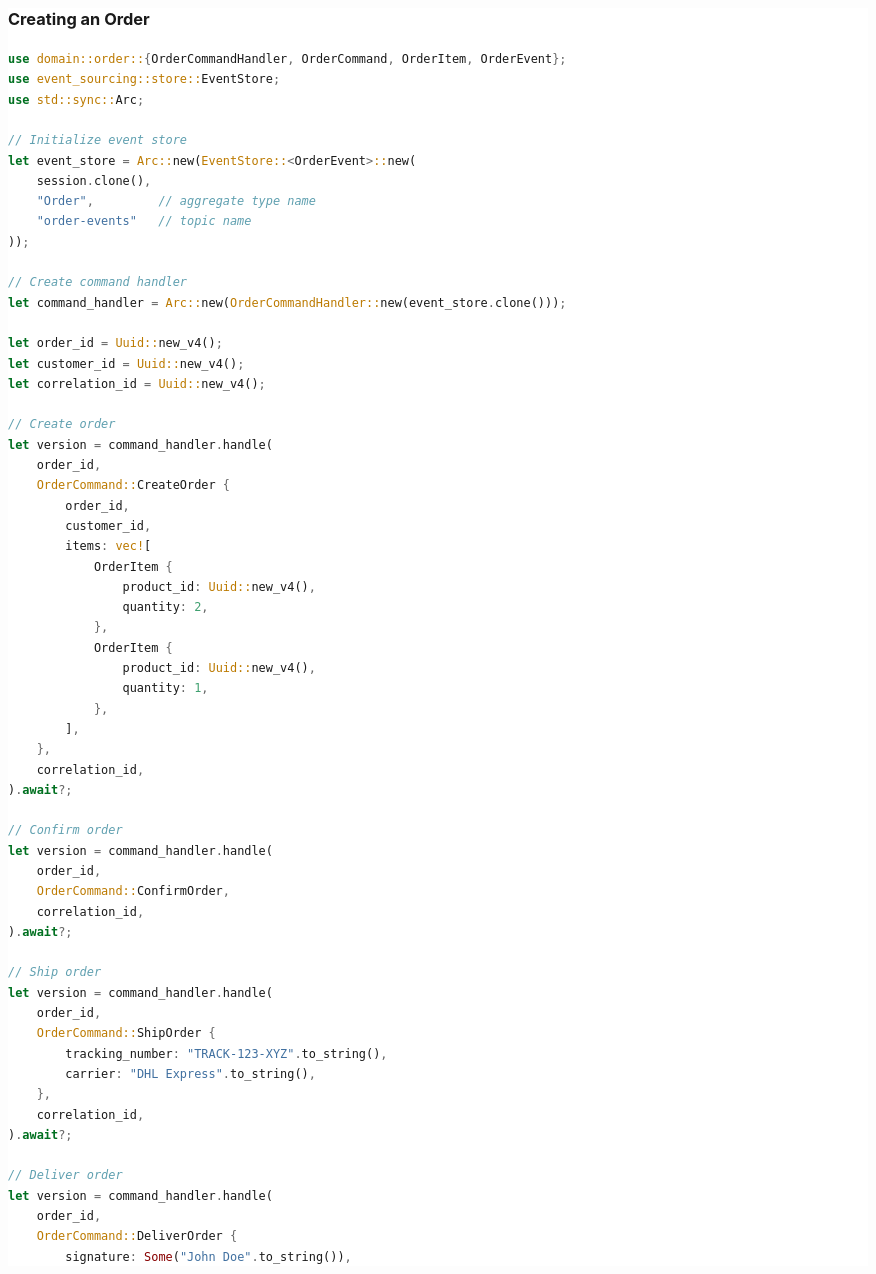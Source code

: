 ### Creating an Order

```rust
use domain::order::{OrderCommandHandler, OrderCommand, OrderItem, OrderEvent};
use event_sourcing::store::EventStore;
use std::sync::Arc;

// Initialize event store
let event_store = Arc::new(EventStore::<OrderEvent>::new(
    session.clone(),
    "Order",         // aggregate type name
    "order-events"   // topic name
));

// Create command handler
let command_handler = Arc::new(OrderCommandHandler::new(event_store.clone()));

let order_id = Uuid::new_v4();
let customer_id = Uuid::new_v4();
let correlation_id = Uuid::new_v4();

// Create order
let version = command_handler.handle(
    order_id,
    OrderCommand::CreateOrder {
        order_id,
        customer_id,
        items: vec![
            OrderItem {
                product_id: Uuid::new_v4(),
                quantity: 2,
            },
            OrderItem {
                product_id: Uuid::new_v4(),
                quantity: 1,
            },
        ],
    },
    correlation_id,
).await?;

// Confirm order
let version = command_handler.handle(
    order_id,
    OrderCommand::ConfirmOrder,
    correlation_id,
).await?;

// Ship order
let version = command_handler.handle(
    order_id,
    OrderCommand::ShipOrder {
        tracking_number: "TRACK-123-XYZ".to_string(),
        carrier: "DHL Express".to_string(),
    },
    correlation_id,
).await?;

// Deliver order
let version = command_handler.handle(
    order_id,
    OrderCommand::DeliverOrder {
        signature: Some("John Doe".to_string()),
```